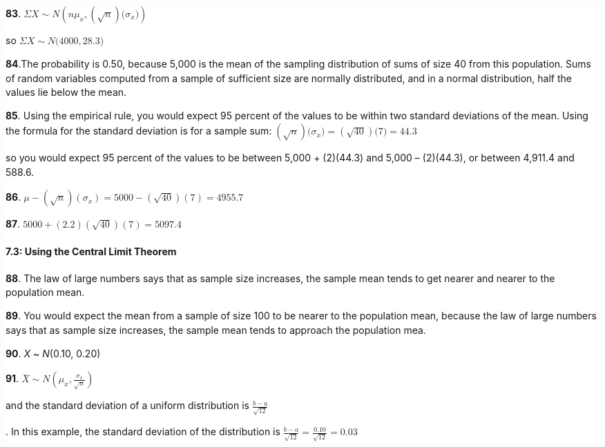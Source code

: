 **83**. <math xmlns="http://www.w3.org/1998/Math/MathML" display=""> <mrow> <mi>Σ</mi><mi>X</mi><mo>∼</mo><mi>N</mi><mrow><mo>(</mo> <mrow> <mi>n</mi><msub> <mi>μ</mi> <mi>x</mi> </msub> <mo>,</mo><mrow><mo>(</mo> <mrow> <msqrt> <mi>n</mi> </msqrt> </mrow> <mo>)</mo></mrow><mo stretchy="false">(</mo><msub> <mi>σ</mi> <mi>x</mi> </msub> <mo stretchy="false">)</mo> </mrow> <mo>)</mo></mrow> </mrow> </math>

 so <math xmlns="http://www.w3.org/1998/Math/MathML" display=""> <mrow> <mi>Σ</mi><mi>X</mi><mo>∼</mo><mi>N</mi><mo stretchy="false">(</mo><mn>4000</mn><mo>,</mo><mn>28.3</mn><mo stretchy="false">)</mo> </mrow> </math>

**84**.The probability is 0.50, because 5,000 is the mean of the sampling distribution of sums of size 40 from this population. Sums of random variables computed from a sample of sufficient size are normally distributed, and in a normal distribution, half the values lie below the mean.

**85**. Using the empirical rule, you would expect 95 percent of the values to be within two standard deviations of the mean. Using the formula for the standard deviation is for a sample sum: <math xmlns="http://www.w3.org/1998/Math/MathML"> <mrow> <mrow><mo>(</mo> <mrow> <msqrt> <mi>n</mi> </msqrt> </mrow> <mo>)</mo></mrow><mo stretchy="false">(</mo><msub> <mi>σ</mi> <mi>x</mi> </msub> <mo stretchy="false">)</mo><mo>=</mo><mrow><mo>(</mo> <mrow> <msqrt> <mrow> <mn>40</mn> </mrow> </msqrt> </mrow> <mo>)</mo></mrow><mo stretchy="false">(</mo><mn>7</mn><mo stretchy="false">)</mo><mo>=</mo><mn>44.3</mn> </mrow> </math>

 so you would expect 95 percent of the values to be between 5,000 + (2)(44.3) and 5,000 – (2)(44.3), or between 4,911.4 and 588.6.

**86**. <math xmlns="http://www.w3.org/1998/Math/MathML"> <mrow> <mi>μ</mi><mo>−</mo><mrow><mo>(</mo> <mrow> <msqrt> <mi>n</mi> </msqrt> </mrow> <mo>)</mo></mrow><mrow><mo>(</mo> <mrow> <msub> <mi>σ</mi> <mi>x</mi> </msub> </mrow> <mo>)</mo></mrow><mo>=</mo><mn>5000</mn><mo>−</mo><mrow><mo>(</mo> <mrow> <msqrt> <mrow> <mn>40</mn> </mrow> </msqrt> </mrow> <mo>)</mo></mrow><mrow><mo>(</mo> <mn>7</mn> <mo>)</mo></mrow><mo>=</mo><mn>4955.7</mn> </mrow> </math>

**87**. <math xmlns="http://www.w3.org/1998/Math/MathML"> <mrow> <mn>5000</mn><mo>+</mo><mrow><mo>(</mo> <mrow> <mn>2.2</mn> </mrow> <mo>)</mo></mrow><mrow><mo>(</mo> <mrow> <msqrt> <mrow> <mn>40</mn> </mrow> </msqrt> </mrow> <mo>)</mo></mrow><mrow><mo>(</mo> <mn>7</mn> <mo>)</mo></mrow><mo>=</mo><mn>5097.4</mn> </mrow> </math>

#### 7.3: Using the Central Limit Theorem

**88**. The law of large numbers says that as sample size increases, the sample mean tends to get nearer and nearer to the population mean.

**89**. You would expect the mean from a sample of size 100 to be nearer to the population mean, because the law of large numbers says that as sample size increases, the sample mean tends to approach the population mea.

**90**. *X* ~ *N*(0.10, 0.20)

**91**. <math xmlns="http://www.w3.org/1998/Math/MathML"> <mrow> <mover accent="true"> <mi>X</mi> <mo stretchy="true">¯</mo> </mover> <mo>∼</mo><mi>N</mi><mrow><mo>(</mo> <mrow> <msub> <mi>μ</mi> <mi>x</mi> </msub> <mo>,</mo><mfrac> <mrow> <msub> <mi>σ</mi> <mi>x</mi> </msub> </mrow> <mrow> <msqrt> <mi>n</mi> </msqrt> </mrow> </mfrac> </mrow> <mo>)</mo></mrow> </mrow> </math>

 and the standard deviation of a uniform distribution is <math xmlns="http://www.w3.org/1998/Math/MathML"> <mrow> <mfrac> <mrow> <mi>b</mi><mo>−</mo><mi>a</mi> </mrow> <mrow> <msqrt> <mrow> <mn>12</mn> </mrow> </msqrt> </mrow> </mfrac> </mrow> </math>

. In this example, the standard deviation of the distribution is <math xmlns="http://www.w3.org/1998/Math/MathML"> <mrow> <mfrac> <mrow> <mi>b</mi><mo>−</mo><mi>a</mi> </mrow> <mrow> <msqrt> <mrow> <mn>12</mn> </mrow> </msqrt> </mrow> </mfrac> <mo>=</mo><mfrac> <mrow> <mn>0.10</mn> </mrow> <mrow> <msqrt> <mrow> <mn>12</mn> </mrow> </msqrt> </mrow> </mfrac> <mo>=</mo><mn>0.03</mn> </mrow> </math>
